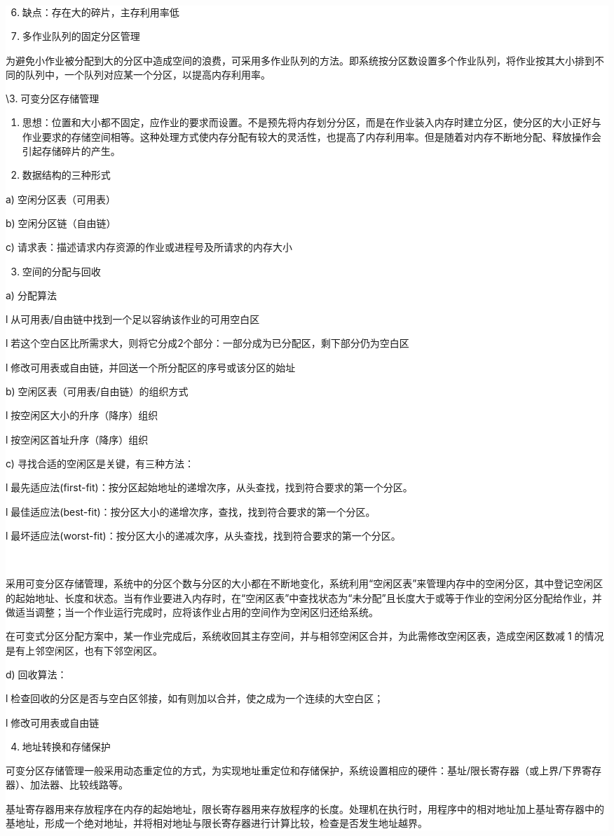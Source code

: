 6)    缺点：存在大的碎片，主存利用率低

7)    多作业队列的固定分区管理

为避免小作业被分配到大的分区中造成空间的浪费，可采用多作业队列的方法。即系统按分区数设置多个作业队列，将作业按其大小排到不同的队列中，一个队列对应某一个分区，以提高内存利用率。

\3.    可变分区存储管理

1)    思想：位置和大小都不固定，应作业的要求而设置。不是预先将内存划分分区，而是在作业装入内存时建立分区，使分区的大小正好与作业要求的存储空间相等。这种处理方式使内存分配有较大的灵活性，也提高了内存利用率。但是随着对内存不断地分配、释放操作会引起存储碎片的产生。

2)    数据结构的三种形式

a)    空闲分区表（可用表）

b)    空闲分区链（自由链）

c)    请求表：描述请求内存资源的作业或进程号及所请求的内存大小

3)    空间的分配与回收

a)    分配算法

l 从可用表/自由链中找到一个足以容纳该作业的可用空白区

l 若这个空白区比所需求大，则将它分成2个部分：一部分成为已分配区，剩下部分仍为空白区

l 修改可用表或自由链，并回送一个所分配区的序号或该分区的始址

b)    空闲区表（可用表/自由链）的组织方式

l 按空闲区大小的升序（降序）组织

l 按空闲区首址升序（降序）组织

c)    寻找合适的空闲区是关键，有三种方法：

l 最先适应法(first-fit)：按分区起始地址的递增次序，从头查找，找到符合要求的第一个分区。

l 最佳适应法(best-fit)：按分区大小的递增次序，查找，找到符合要求的第一个分区。

l 最坏适应法(worst-fit)：按分区大小的递减次序，从头查找，找到符合要求的第一个分区。

​                               

 

 

采用可变分区存储管理，系统中的分区个数与分区的大小都在不断地变化，系统利用“空闲区表”来管理内存中的空闲分区，其中登记空闲区的起始地址、长度和状态。当有作业要进入内存时，在“空闲区表”中查找状态为“未分配”且长度大于或等于作业的空闲分区分配给作业，并做适当调整；当一个作业运行完成时，应将该作业占用的空间作为空闲区归还给系统。

在可变式分区分配方案中，某一作业完成后，系统收回其主存空间，并与相邻空闲区合并，为此需修改空闲区表，造成空闲区数减 1 的情况是有上邻空闲区，也有下邻空闲区。

d)    回收算法：

l 检查回收的分区是否与空白区邻接，如有则加以合并，使之成为一个连续的大空白区；

l 修改可用表或自由链

4)    地址转换和存储保护

可变分区存储管理一般采用动态重定位的方式，为实现地址重定位和存储保护，系统设置相应的硬件：基址/限长寄存器（或上界/下界寄存器）、加法器、比较线路等。

基址寄存器用来存放程序在内存的起始地址，限长寄存器用来存放程序的长度。处理机在执行时，用程序中的相对地址加上基址寄存器中的基地址，形成一个绝对地址，并将相对地址与限长寄存器进行计算比较，检查是否发生地址越界。
